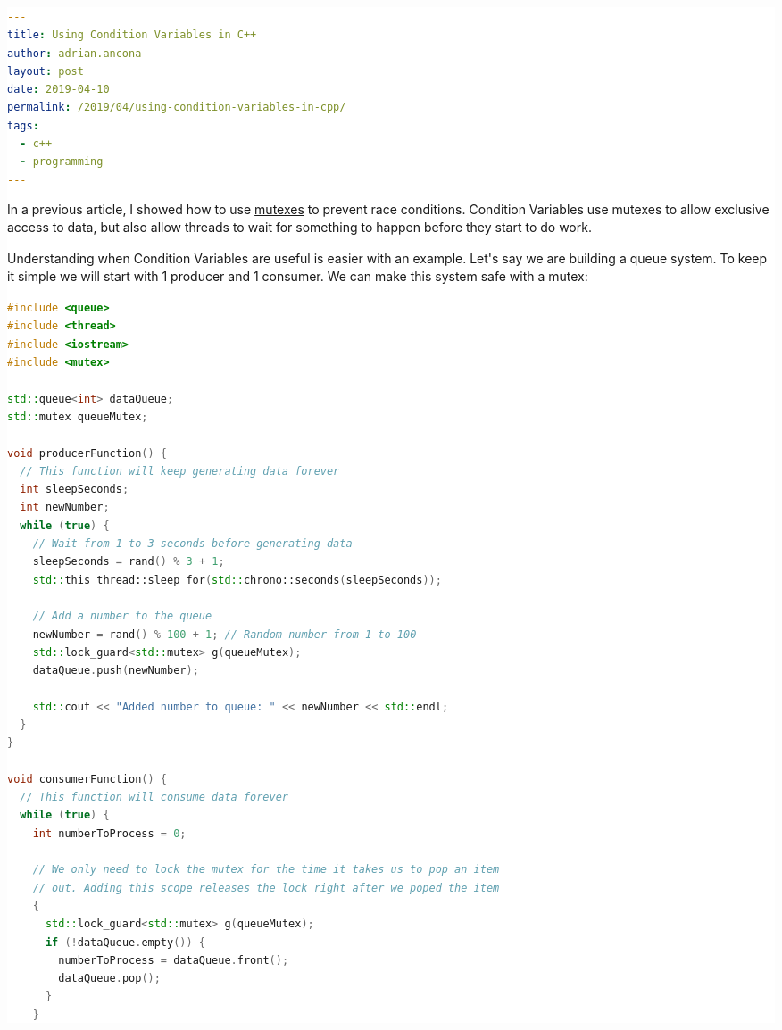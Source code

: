 ```yaml
---
title: Using Condition Variables in C++
author: adrian.ancona
layout: post
date: 2019-04-10
permalink: /2019/04/using-condition-variables-in-cpp/
tags:
  - c++
  - programming
---
```



In a previous article, I showed how to use [mutexes](/2018/08/mutexes-in-c/) to prevent race conditions. Condition Variables use mutexes to allow exclusive access to data, but also allow threads to wait for something to happen before they start to do work.

Understanding when Condition Variables are useful is easier with an example. Let's say we are building a queue system. To keep it simple we will start with 1 producer and 1 consumer. We can make this system safe with a mutex:



```cpp
#include <queue>
#include <thread>
#include <iostream>
#include <mutex>

std::queue<int> dataQueue;
std::mutex queueMutex;

void producerFunction() {
  // This function will keep generating data forever
  int sleepSeconds;
  int newNumber;
  while (true) {
    // Wait from 1 to 3 seconds before generating data
    sleepSeconds = rand() % 3 + 1;
    std::this_thread::sleep_for(std::chrono::seconds(sleepSeconds));

    // Add a number to the queue
    newNumber = rand() % 100 + 1; // Random number from 1 to 100
    std::lock_guard<std::mutex> g(queueMutex);
    dataQueue.push(newNumber);

    std::cout << "Added number to queue: " << newNumber << std::endl;
  }
}

void consumerFunction() {
  // This function will consume data forever
  while (true) {
    int numberToProcess = 0;

    // We only need to lock the mutex for the time it takes us to pop an item
    // out. Adding this scope releases the lock right after we poped the item
    {
      std::lock_guard<std::mutex> g(queueMutex);
      if (!dataQueue.empty()) {
        numberToProcess = dataQueue.front();
        dataQueue.pop();
      }
    }

```